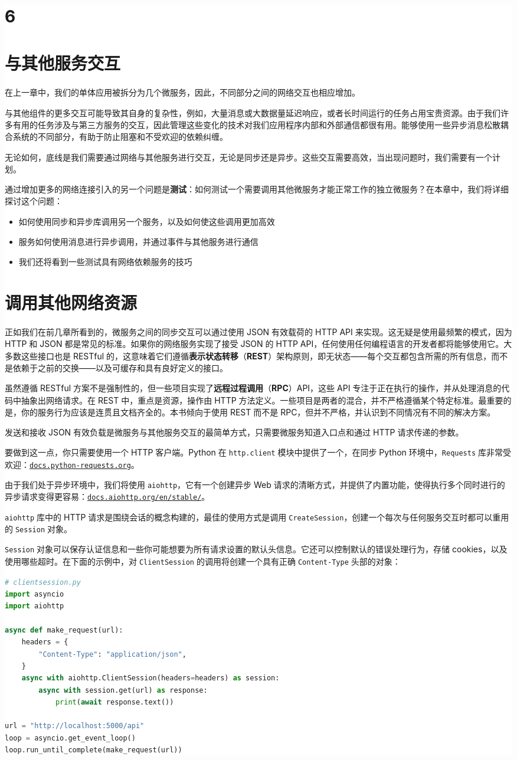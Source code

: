 # 6

# 与其他服务交互

在上一章中，我们的单体应用被拆分为几个微服务，因此，不同部分之间的网络交互也相应增加。

与其他组件的更多交互可能导致其自身的复杂性，例如，大量消息或大数据量延迟响应，或者长时间运行的任务占用宝贵资源。由于我们许多有用的任务涉及与第三方服务的交互，因此管理这些变化的技术对我们应用程序内部和外部通信都很有用。能够使用一些异步消息松散耦合系统的不同部分，有助于防止阻塞和不受欢迎的依赖纠缠。

无论如何，底线是我们需要通过网络与其他服务进行交互，无论是同步还是异步。这些交互需要高效，当出现问题时，我们需要有一个计划。

通过增加更多的网络连接引入的另一个问题是**测试**：如何测试一个需要调用其他微服务才能正常工作的独立微服务？在本章中，我们将详细探讨这个问题：

+   如何使用同步和异步库调用另一个服务，以及如何使这些调用更加高效

+   服务如何使用消息进行异步调用，并通过事件与其他服务进行通信

+   我们还将看到一些测试具有网络依赖服务的技巧

# 调用其他网络资源

正如我们在前几章所看到的，微服务之间的同步交互可以通过使用 JSON 有效载荷的 HTTP API 来实现。这无疑是使用最频繁的模式，因为 HTTP 和 JSON 都是常见的标准。如果你的网络服务实现了接受 JSON 的 HTTP API，任何使用任何编程语言的开发者都将能够使用它。大多数这些接口也是 RESTful 的，这意味着它们遵循**表示状态转移**（**REST**）架构原则，即无状态——每个交互都包含所需的所有信息，而不是依赖于之前的交换——以及可缓存和具有良好定义的接口。

虽然遵循 RESTful 方案不是强制性的，但一些项目实现了**远程过程调用**（**RPC**）API，这些 API 专注于正在执行的操作，并从处理消息的代码中抽象出网络请求。在 REST 中，重点是资源，操作由 HTTP 方法定义。一些项目是两者的混合，并不严格遵循某个特定标准。最重要的是，你的服务行为应该是连贯且文档齐全的。本书倾向于使用 REST 而不是 RPC，但并不严格，并认识到不同情况有不同的解决方案。

发送和接收 JSON 有效负载是微服务与其他服务交互的最简单方式，只需要微服务知道入口点和通过 HTTP 请求传递的参数。

要做到这一点，你只需要使用一个 HTTP 客户端。Python 在 `http.client` 模块中提供了一个，在同步 Python 环境中，`Requests` 库非常受欢迎：[`docs.python-requests.org`](https://docs.python-requests.org)。

由于我们处于异步环境中，我们将使用 `aiohttp`，它有一个创建异步 Web 请求的清晰方式，并提供了内置功能，使得执行多个同时进行的异步请求变得更容易：[`docs.aiohttp.org/en/stable/`](https://docs.aiohttp.org/en/stable/)。

`aiohttp` 库中的 HTTP 请求是围绕会话的概念构建的，最佳的使用方式是调用 `CreateSession`，创建一个每次与任何服务交互时都可以重用的 `Session` 对象。

`Session` 对象可以保存认证信息和一些你可能想要为所有请求设置的默认头信息。它还可以控制默认的错误处理行为，存储 cookies，以及使用哪些超时。在下面的示例中，对 `ClientSession` 的调用将创建一个具有正确 `Content-Type` 头部的对象：

```py
# clientsession.py
import asyncio
import aiohttp

async def make_request(url):
    headers = {
        "Content-Type": "application/json",
    }
    async with aiohttp.ClientSession(headers=headers) as session:
        async with session.get(url) as response:
            print(await response.text())

url = "http://localhost:5000/api"
loop = asyncio.get_event_loop()
loop.run_until_complete(make_request(url)) 
```
